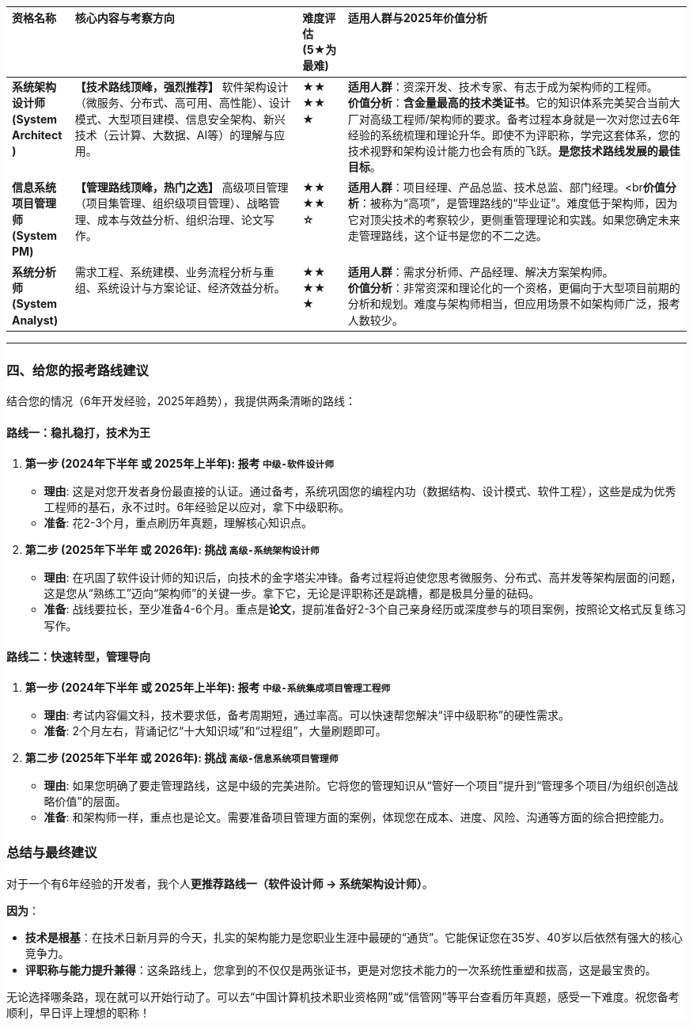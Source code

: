 | 资格名称                              | 核心内容与考察方向                                                                                                                                 | 难度评估 (5★为最难) | 适用人群与2025年价值分析                                                                                                                                                                                                                                                                                               |
|:----------------------------------|:------------------------------------------------------------------------------------------------------------------------------------------|:--------------------|:-------------------------------------------------------------------------------------------------------------------------------------------------------------------------------------------------------------------------------------------------------------------------------------------------------------|
| **系统架构设计师 (System Architect)** | **【技术路线顶峰，强烈推荐】** 软件架构设计（微服务、分布式、高可用、高性能）、设计模式、大型项目建模、信息安全架构、新兴技术（云计算、大数据、AI等）的理解与应用。 | **★★★★★**           | **适用人群**：资深开发、技术专家、有志于成为架构师的工程师。<br>**价值分析**：**含金量最高的技术类证书**。它的知识体系完美契合当前大厂对高级工程师/架构师的要求。备考过程本身就是一次对您过去6年经验的系统梳理和理论升华。即使不为评职称，学完这套体系，您的技术视野和架构设计能力也会有质的飞跃。**是您技术路线发展的最佳目标**。 |
| **信息系统项目管理师 (System PM)**    | **【管理路线顶峰，热门之选】** 高级项目管理（项目集管理、组织级项目管理）、战略管理、成本与效益分析、组织治理、论文写作。                                     | **★★★★☆**           | **适用人群**：项目经理、产品总监、技术总监、部门经理。<br**价值分析**：被称为“高项”，是管理路线的“毕业证”。难度低于架构师，因为它对顶尖技术的考察较少，更侧重管理理论和实践。如果您确定未来走管理路线，这个证书是您的不二之选。                                                                                                     |
| **系统分析师 (System Analyst)**       | 需求工程、系统建模、业务流程分析与重组、系统设计与方案论证、经济效益分析。                                                                              | **★★★★★**           | **适用人群**：需求分析师、产品经理、解决方案架构师。<br>**价值分析**：非常资深和理论化的一个资格，更偏向于大型项目前期的分析和规划。难度与架构师相当，但应用场景不如架构师广泛，报考人数较少。                                                                                                                                   |

---

### 四、给您的报考路线建议

结合您的情况（6年开发经验，2025年趋势），我提供两条清晰的路线：

#### **路线一：稳扎稳打，技术为王**

1.  **第一步 (2024年下半年 或 2025年上半年): 报考 `中级-软件设计师`**
    *   **理由**: 这是对您开发者身份最直接的认证。通过备考，系统巩固您的编程内功（数据结构、设计模式、软件工程），这些是成为优秀工程师的基石，永不过时。6年经验足以应对，拿下中级职称。
    *   **准备**: 花2-3个月，重点刷历年真题，理解核心知识点。

2.  **第二步 (2025年下半年 或 2026年): 挑战 `高级-系统架构设计师`**
    *   **理由**: 在巩固了软件设计师的知识后，向技术的金字塔尖冲锋。备考过程将迫使您思考微服务、分布式、高并发等架构层面的问题，这是您从“熟练工”迈向“架构师”的关键一步。拿下它，无论是评职称还是跳槽，都是极具分量的砝码。
    *   **准备**: 战线要拉长，至少准备4-6个月。重点是**论文**，提前准备好2-3个自己亲身经历或深度参与的项目案例，按照论文格式反复练习写作。

#### **路线二：快速转型，管理导向**

1.  **第一步 (2024年下半年 或 2025年上半年): 报考 `中级-系统集成项目管理工程师`**
    *   **理由**: 考试内容偏文科，技术要求低，备考周期短，通过率高。可以快速帮您解决“评中级职称”的硬性需求。
    *   **准备**: 2个月左右，背诵记忆“十大知识域”和“过程组”，大量刷题即可。

2.  **第二步 (2025年下半年 或 2026年): 挑战 `高级-信息系统项目管理师`**
    *   **理由**: 如果您明确了要走管理路线，这是中级的完美进阶。它将您的管理知识从“管好一个项目”提升到“管理多个项目/为组织创造战略价值”的层面。
    *   **准备**: 和架构师一样，重点也是论文。需要准备项目管理方面的案例，体现您在成本、进度、风险、沟通等方面的综合把控能力。

### 总结与最终建议

对于一个有6年经验的开发者，我个人**更推荐路线一（软件设计师 → 系统架构设计师）**。

**因为**：
*   **技术是根基**：在技术日新月异的今天，扎实的架构能力是您职业生涯中最硬的“通货”。它能保证您在35岁、40岁以后依然有强大的核心竞争力。
*   **评职称与能力提升兼得**：这条路线上，您拿到的不仅仅是两张证书，更是对您技术能力的一次系统性重塑和拔高，这是最宝贵的。

无论选择哪条路，现在就可以开始行动了。可以去“中国计算机技术职业资格网”或“信管网”等平台查看历年真题，感受一下难度。祝您备考顺利，早日评上理想的职称！

